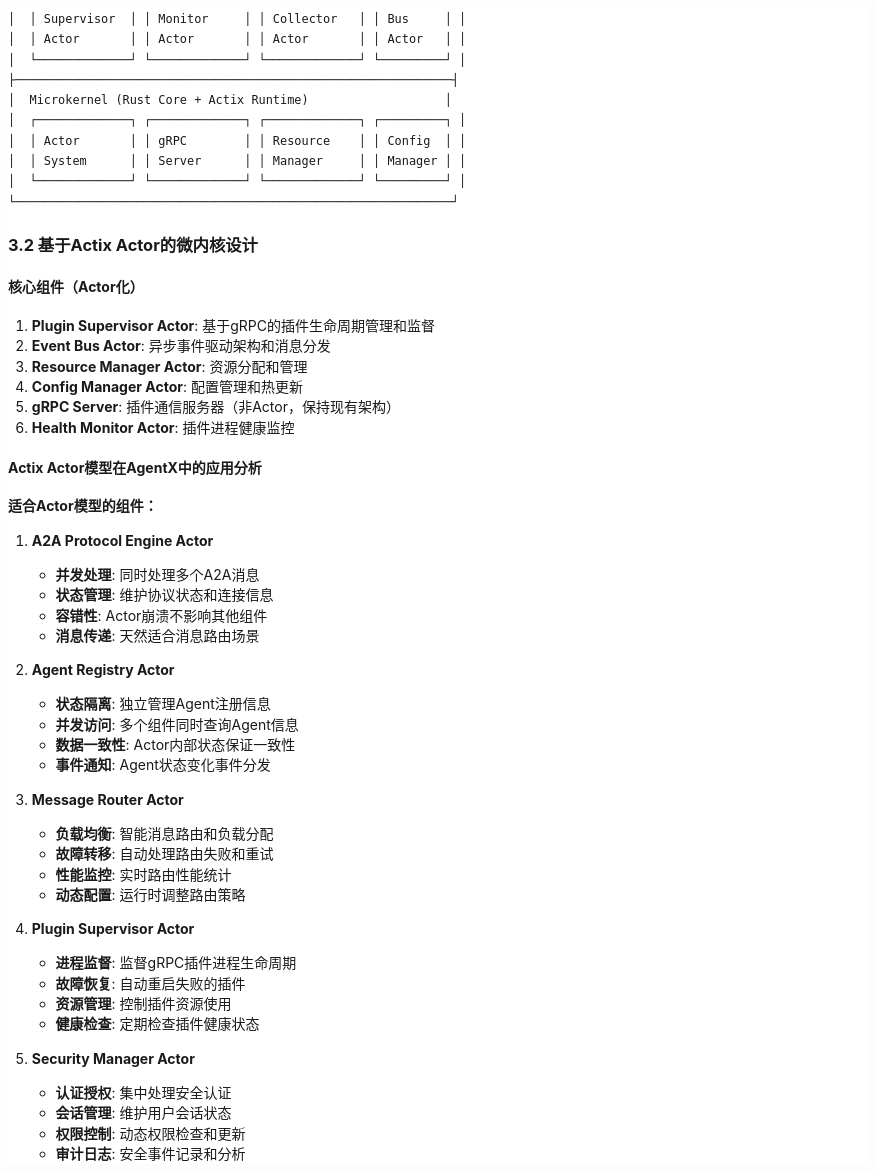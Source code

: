 ```
│  │ Supervisor  │ │ Monitor     │ │ Collector   │ │ Bus     │ │
│  │ Actor       │ │ Actor       │ │ Actor       │ │ Actor   │ │
│  └─────────────┘ └─────────────┘ └─────────────┘ └─────────┘ │
├─────────────────────────────────────────────────────────────┤
│  Microkernel (Rust Core + Actix Runtime)                   │
│  ┌─────────────┐ ┌─────────────┐ ┌─────────────┐ ┌─────────┐ │
│  │ Actor       │ │ gRPC        │ │ Resource    │ │ Config  │ │
│  │ System      │ │ Server      │ │ Manager     │ │ Manager │ │
│  └─────────────┘ └─────────────┘ └─────────────┘ └─────────┘ │
└─────────────────────────────────────────────────────────────┘
```

### 3.2 基于Actix Actor的微内核设计

#### 核心组件（Actor化）
1. **Plugin Supervisor Actor**: 基于gRPC的插件生命周期管理和监督
2. **Event Bus Actor**: 异步事件驱动架构和消息分发
3. **Resource Manager Actor**: 资源分配和管理
4. **Config Manager Actor**: 配置管理和热更新
5. **gRPC Server**: 插件通信服务器（非Actor，保持现有架构）
6. **Health Monitor Actor**: 插件进程健康监控

#### Actix Actor模型在AgentX中的应用分析

**适合Actor模型的组件：**

1. **A2A Protocol Engine Actor**
   - **并发处理**: 同时处理多个A2A消息
   - **状态管理**: 维护协议状态和连接信息
   - **容错性**: Actor崩溃不影响其他组件
   - **消息传递**: 天然适合消息路由场景

2. **Agent Registry Actor**
   - **状态隔离**: 独立管理Agent注册信息
   - **并发访问**: 多个组件同时查询Agent信息
   - **数据一致性**: Actor内部状态保证一致性
   - **事件通知**: Agent状态变化事件分发

3. **Message Router Actor**
   - **负载均衡**: 智能消息路由和负载分配
   - **故障转移**: 自动处理路由失败和重试
   - **性能监控**: 实时路由性能统计
   - **动态配置**: 运行时调整路由策略

4. **Plugin Supervisor Actor**
   - **进程监督**: 监督gRPC插件进程生命周期
   - **故障恢复**: 自动重启失败的插件
   - **资源管理**: 控制插件资源使用
   - **健康检查**: 定期检查插件健康状态

5. **Security Manager Actor**
   - **认证授权**: 集中处理安全认证
   - **会话管理**: 维护用户会话状态
   - **权限控制**: 动态权限检查和更新
   - **审计日志**: 安全事件记录和分析
